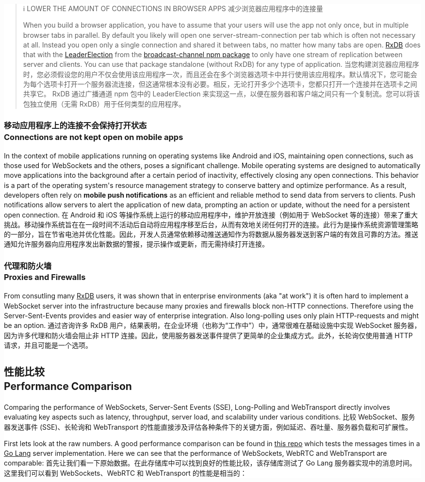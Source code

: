 > :information_source: LOWER THE AMOUNT OF CONNECTIONS IN BROWSER APPS
> ​​ ​减少浏览器应用程序中的连接量
>
> When you build a browser application, you have to assume that your users will use the app not only once, but in multiple browser tabs in parallel. By default you likely will open one server-stream-connection per tab which is often not necessary at all. Instead you open only a single connection and shared it between tabs, no matter how many tabs are open. [RxDB](https://rxdb.info/) does that with the [LeaderElection](https://rxdb.info/leader-election.html) from the [broadcast-channel npm package](https://github.com/pubkey/broadcast-channel) to only have one stream of replication between server and clients. You can use that package standalone (without RxDB) for any type of application.
> 当您构建浏览器应用程序时，您必须假设您的用户不仅会使用该应用程序一次，而且还会在多个浏览器选项卡中并行使用该应用程序。默认情况下，您可能会为每个选项卡打开一个服务器流连接，但这通常根本没有必要。相反，无论打开多少个选项卡，您都只打开一个连接并在选项卡之间共享它。 RxDB 通过广播通道 npm 包中的 LeaderElection 来实现这一点，以便在服务器和客户端之间只有一个复制流。您可以将该包独立使用（无需 RxDB）用于任何类型的应用程序。

### 移动应用程序上的连接不会保持打开状态 <br>Connections are not kept open on mobile apps

In the context of mobile applications running on operating systems like Android and iOS, maintaining open connections, such as those used for WebSockets and the others, poses a significant challenge. Mobile operating systems are designed to automatically move applications into the background after a certain period of inactivity, effectively closing any open connections. This behavior is a part of the operating system's resource management strategy to conserve battery and optimize performance. As a result, developers often rely on **mobile push notifications** as an efficient and reliable method to send data from servers to clients. Push notifications allow servers to alert the application of new data, prompting an action or update, without the need for a persistent open connection.
在 Android 和 iOS 等操作系统上运行的移动应用程序中，维护开放连接（例如用于 WebSocket 等的连接）带来了重大挑战。移动操作系统旨在在一段时间不活动后自动将应用程序移至后台，从而有效地关闭任何打开的连接。此行为是操作系统资源管理策略的一部分，旨在节省电池并优化性能。因此，开发人员通常依赖移动推送通知作为将数据从服务器发送到客户端的有效且可靠的方法。推送通知允许服务器向应用程序发出新数据的警报，提示操作或更新，而无需持续打开连接。

### 代理和防火墙 <br>Proxies and Firewalls

From consutling many [RxDB](https://rxdb.info/) users, it was shown that in enterprise environments (aka "at work") it is often hard to implement a WebSocket server into the infrastructure because many proxies and firewalls block non-HTTP connections. Therefore using the Server-Sent-Events provides and easier way of enterprise integration. Also long-polling uses only plain HTTP-requests and might be an option.
通过咨询许多 RxDB 用户，结果表明，在企业环境（也称为“工作中”）中，通常很难在基础设施中实现 WebSocket 服务器，因为许多代理和防火墙会阻止非 HTTP 连接。因此，使用服务器发送事件提供了更简单的企业集成方式。此外，长轮询仅使用普通 HTTP 请求，并且可能是一个选项。

## 性能比较 <br>Performance Comparison

Comparing the performance of WebSockets, Server-Sent Events (SSE), Long-Polling and WebTransport directly involves evaluating key aspects such as latency, throughput, server load, and scalability under various conditions.
比较 WebSocket、服务器发送事件 (SSE)、长轮询和 WebTransport 的性能直接涉及评估各种条件下的关键方面，例如延迟、吞吐量、服务器负载和可扩展性。

First lets look at the raw numbers. A good performance comparison can be found in [this repo](https://github.com/Sh3b0/realtime-web?tab=readme-ov-file#demos) which tests the messages times in a [Go Lang](https://go.dev/) server implementation. Here we can see that the performance of WebSockets, WebRTC and WebTransport are comparable:
首先让我们看一下原始数据。在此存储库中可以找到良好的性能比较，该存储库测试了 Go Lang 服务器实现中的消息时间。这里我们可以看到 WebSockets、WebRTC 和 WebTransport 的性能是相当的：
